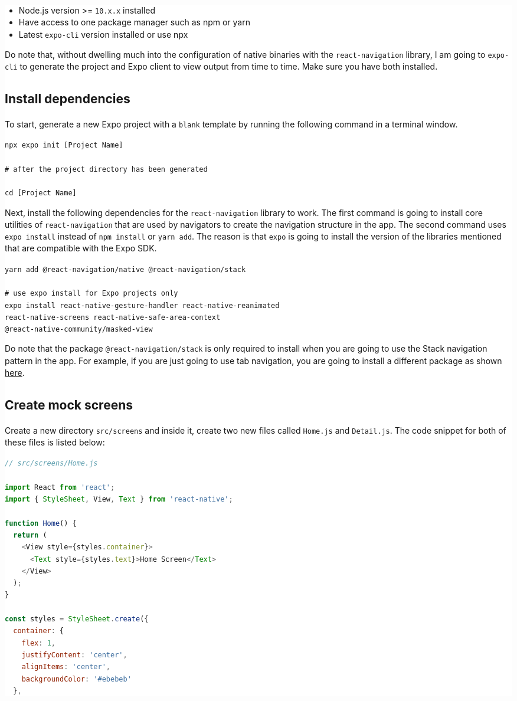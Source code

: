 - Node.js version >= `10.x.x` installed
- Have access to one package manager such as npm or yarn
- Latest `expo-cli` version installed or use npx

Do note that, without dwelling much into the configuration of native binaries with the `react-navigation` library, I am going to `expo-cli` to generate the project and Expo client to view output from time to time. Make sure you have both installed.

## Install dependencies

To start, generate a new Expo project with a `blank` template by running the following command in a terminal window.

```shell
npx expo init [Project Name]

# after the project directory has been generated

cd [Project Name]
```

Next, install the following dependencies for the `react-navigation` library to work. The first command is going to install core utilities of `react-navigation` that are used by navigators to create the navigation structure in the app. The second command uses `expo install` instead of `npm install` or `yarn add`. The reason is that `expo` is going to install the version of the libraries mentioned that are compatible with the Expo SDK.

```shell
yarn add @react-navigation/native @react-navigation/stack

# use expo install for Expo projects only
expo install react-native-gesture-handler react-native-reanimated
react-native-screens react-native-safe-area-context
@react-native-community/masked-view
```

Do note that the package `@react-navigation/stack` is only required to install when you are going to use the Stack navigation pattern in the app. For example, if you are just going to use tab navigation, you are going to install a different package as shown [here](https://reactnavigation.org/docs/en/material-bottom-tab-navigator.html).

## Create mock screens

Create a new directory `src/screens` and inside it, create two new files called `Home.js` and `Detail.js`. The code snippet for both of these files is listed below:

```js
// src/screens/Home.js

import React from 'react';
import { StyleSheet, View, Text } from 'react-native';

function Home() {
  return (
    <View style={styles.container}>
      <Text style={styles.text}>Home Screen</Text>
    </View>
  );
}

const styles = StyleSheet.create({
  container: {
    flex: 1,
    justifyContent: 'center',
    alignItems: 'center',
    backgroundColor: '#ebebeb'
  },
```